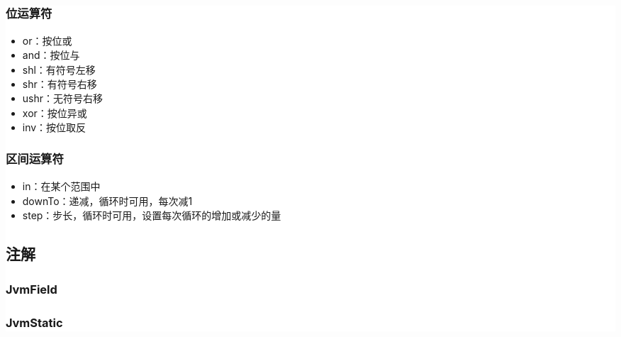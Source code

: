 ### 位运算符

 - or：按位或
 - and：按位与
 - shl：有符号左移
 - shr：有符号右移
 - ushr：无符号右移
 - xor：按位异或
 - inv：按位取反

### 区间运算符

 - in：在某个范围中
 - downTo：递减，循环时可用，每次减1
 - step：步长，循环时可用，设置每次循环的增加或减少的量


## 注解

### JvmField

### JvmStatic
